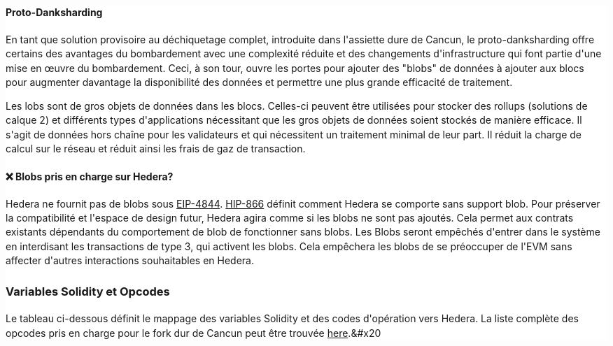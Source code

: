 #### Proto-Danksharding

En tant que solution provisoire au déchiquetage complet, introduite dans l'assiette dure de Cancun, le proto-danksharding offre certains des avantages du bombardement avec une complexité réduite et des changements d'infrastructure qui font partie d'une mise en œuvre du bombardement. Ceci, à son tour, ouvre les portes pour ajouter des "blobs" de données à ajouter aux blocs pour augmenter davantage la disponibilité des données et permettre une plus grande efficacité de traitement.

Les lobs sont de gros objets de données dans les blocs. Celles-ci peuvent être utilisées pour stocker des rollups (solutions de calque 2) et différents types d'applications nécessitant que les gros objets de données soient stockés de manière efficace. Il s'agit de données hors chaîne pour les validateurs et qui nécessitent un traitement minimal de leur part. Il réduit la charge de calcul sur le réseau et réduit ainsi les frais de gaz de transaction.

#### ❌ Blobs pris en charge sur Hedera?

Hedera ne fournit pas de blobs sous [EIP-4844](https://eips.ethereum.org/EIPS/eip-4844). [HIP-866](https://hips.hedera.com/hip/hip-866) définit comment Hedera se comporte sans support blob. Pour préserver la compatibilité et l'espace de design futur, Hedera agira comme si les blobs ne sont pas ajoutés. Cela permet aux contrats existants dépendants du comportement de blob de fonctionner sans blobs. Les Blobs seront empêchés d'entrer dans le système en interdisant les transactions de type 3, qui activent les blobs. Cela empêchera les blobs de se préoccuper de l'EVM sans affecter d'autres interactions souhaitables en Hedera.

### Variables Solidity et Opcodes

Le tableau ci-dessous définit le mappage des variables Solidity et des codes d'opération vers Hedera. La liste complète des opcodes pris en charge pour le fork dur de Cancun peut être trouvée [here](https://www.evm.codes/).&#x20

